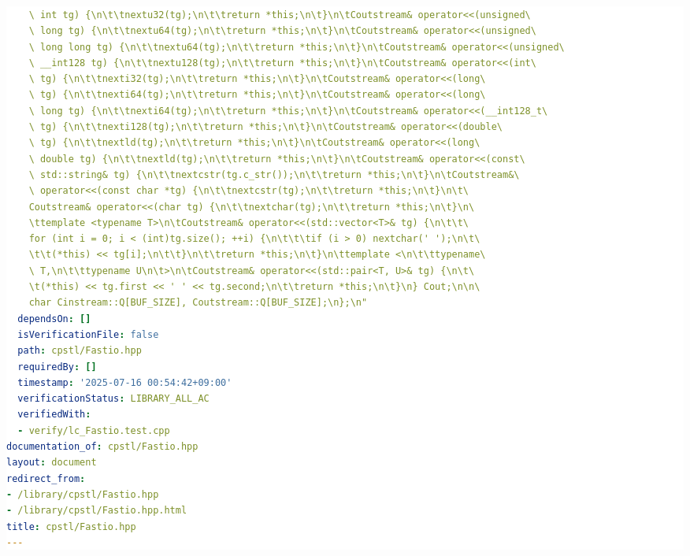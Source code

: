 ```yaml
    \ int tg) {\n\t\tnextu32(tg);\n\t\treturn *this;\n\t}\n\tCoutstream& operator<<(unsigned\
    \ long tg) {\n\t\tnextu64(tg);\n\t\treturn *this;\n\t}\n\tCoutstream& operator<<(unsigned\
    \ long long tg) {\n\t\tnextu64(tg);\n\t\treturn *this;\n\t}\n\tCoutstream& operator<<(unsigned\
    \ __int128 tg) {\n\t\tnextu128(tg);\n\t\treturn *this;\n\t}\n\tCoutstream& operator<<(int\
    \ tg) {\n\t\tnexti32(tg);\n\t\treturn *this;\n\t}\n\tCoutstream& operator<<(long\
    \ tg) {\n\t\tnexti64(tg);\n\t\treturn *this;\n\t}\n\tCoutstream& operator<<(long\
    \ long tg) {\n\t\tnexti64(tg);\n\t\treturn *this;\n\t}\n\tCoutstream& operator<<(__int128_t\
    \ tg) {\n\t\tnexti128(tg);\n\t\treturn *this;\n\t}\n\tCoutstream& operator<<(double\
    \ tg) {\n\t\tnextld(tg);\n\t\treturn *this;\n\t}\n\tCoutstream& operator<<(long\
    \ double tg) {\n\t\tnextld(tg);\n\t\treturn *this;\n\t}\n\tCoutstream& operator<<(const\
    \ std::string& tg) {\n\t\tnextcstr(tg.c_str());\n\t\treturn *this;\n\t}\n\tCoutstream&\
    \ operator<<(const char *tg) {\n\t\tnextcstr(tg);\n\t\treturn *this;\n\t}\n\t\
    Coutstream& operator<<(char tg) {\n\t\tnextchar(tg);\n\t\treturn *this;\n\t}\n\
    \ttemplate <typename T>\n\tCoutstream& operator<<(std::vector<T>& tg) {\n\t\t\
    for (int i = 0; i < (int)tg.size(); ++i) {\n\t\t\tif (i > 0) nextchar(' ');\n\t\
    \t\t(*this) << tg[i];\n\t\t}\n\t\treturn *this;\n\t}\n\ttemplate <\n\t\ttypename\
    \ T,\n\t\ttypename U\n\t>\n\tCoutstream& operator<<(std::pair<T, U>& tg) {\n\t\
    \t(*this) << tg.first << ' ' << tg.second;\n\t\treturn *this;\n\t}\n} Cout;\n\n\
    char Cinstream::Q[BUF_SIZE], Coutstream::Q[BUF_SIZE];\n};\n"
  dependsOn: []
  isVerificationFile: false
  path: cpstl/Fastio.hpp
  requiredBy: []
  timestamp: '2025-07-16 00:54:42+09:00'
  verificationStatus: LIBRARY_ALL_AC
  verifiedWith:
  - verify/lc_Fastio.test.cpp
documentation_of: cpstl/Fastio.hpp
layout: document
redirect_from:
- /library/cpstl/Fastio.hpp
- /library/cpstl/Fastio.hpp.html
title: cpstl/Fastio.hpp
---
```

